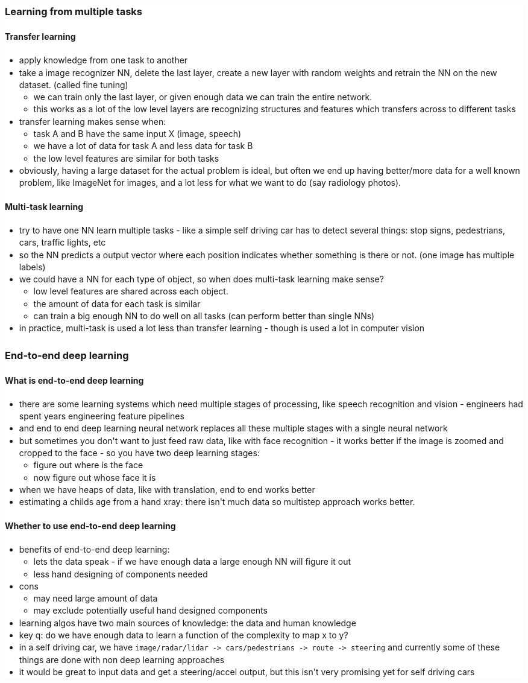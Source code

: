 ### Learning from multiple tasks

#### Transfer learning

- apply knowledge from one task to another
- take a image recognizer NN, delete the last layer, create a new layer with random weights and retrain the NN on the new dataset. (called fine tuning)
    - we can train only the last layer, or given enough data we can train the entire network.
    - this works as a lot of the low level layers are recognizing structures and features which transfers across to different tasks
- transfer learning makes sense when:
    - task A and B have the same input X (image, speech)
    - we have a lot of data for task A and less data for task B
    - the low level features are similar for both tasks
- obviously, having a large dataset for the actual problem is ideal, but often we end up having better/more data for a well known problem, like ImageNet for images, and a lot less for what we want to do (say radiology photos).

#### Multi-task learning

- try to have one NN learn multiple tasks - like a simple self driving car has to detect several things: stop signs, pedestrians, cars, traffic lights, etc
- so the NN predicts a output vector where each position indicates whether something is there or not. (one image has multiple labels)
- we could have a NN for each type of object, so when does multi-task learning make sense?
    - low level features are shared across each object.
    - the amount of data for each task is similar
    - can train a big enough NN to do well on all tasks (can perform better than single NNs)
- in practice, multi-task is used a lot less than transfer learning - though is used a lot in computer vision

### End-to-end deep learning

#### What is end-to-end deep learning

- there are some learning systems which need multiple stages of processing, like speech recognition and vision - engineers had spent years engineering feature pipelines
- and end to end deep learning neural network replaces all these multiple stages with a single neural network
- but sometimes you don't want to just feed raw data, like with face recognition - it works better if the image is zoomed and cropped to the face - so you have two deep learning stages:
    - figure out where is the face
    - now figure out whose face it is
- when we have heaps of data, like with translation, end to end works better 
- estimating a childs age from a hand xray: there isn't much data so multistep approach works better.

#### Whether to use end-to-end deep learning

- benefits of end-to-end deep learning:
    - lets the data speak - if we have enough data a large enough NN will figure it out
    - less hand designing of components needed
- cons
    - may need large amount of data
    - may exclude potentially useful hand designed components
- learning algos have two main sources of knowledge: the data and human knowledge
- key q: do we have enough data to learn a function of the complexity to map x to y?
- in a self driving car, we have `image/radar/lidar -> cars/pedestrians -> route -> steering` and currently some of these things are done with non deep learning approaches
- it would be great to input data and get a steering/accel output, but this isn't very promising yet for self driving cars
